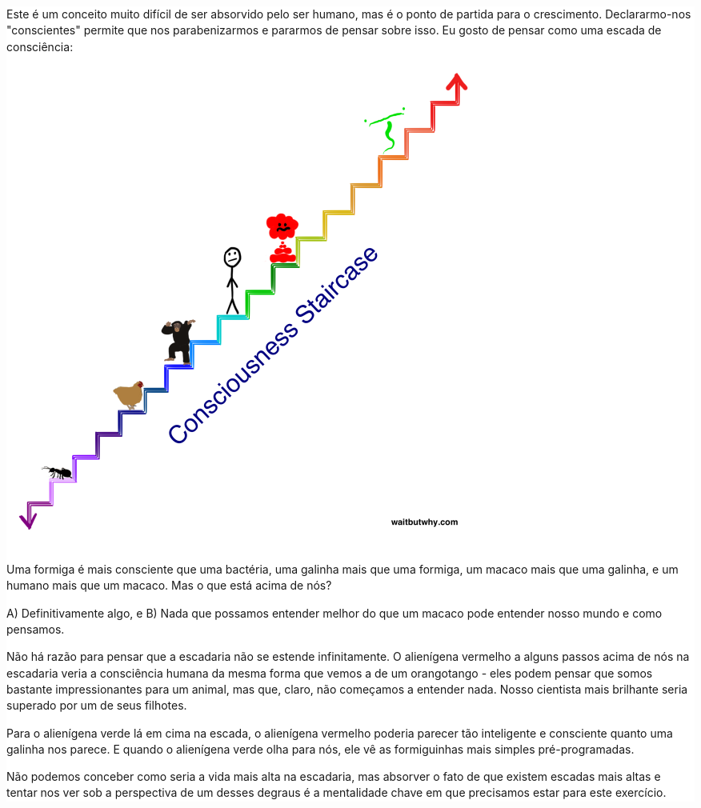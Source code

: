 Este é um conceito muito difícil de ser absorvido pelo ser humano, mas é o ponto de partida para o crescimento. Declararmo-nos "conscientes" permite que nos parabenizarmos e pararmos de pensar sobre isso. Eu gosto de pensar como uma escada de consciência:

![Escada da consciência](/assets/images/waitbutwhy/big-staircase2-586x600.png)

Uma formiga é mais consciente que uma bactéria, uma galinha mais que uma formiga, um macaco mais que uma galinha, e um humano mais que um macaco. Mas o que está acima de nós?

A) Definitivamente algo, e B) Nada que possamos entender melhor do que um macaco pode entender nosso mundo e como pensamos.

Não há razão para pensar que a escadaria não se estende infinitamente. O alienígena vermelho a alguns passos acima de nós na escadaria veria a consciência humana da mesma forma que vemos a de um orangotango - eles podem pensar que somos bastante impressionantes para um animal, mas que, claro, não começamos a entender nada. Nosso cientista mais brilhante seria superado por um de seus filhotes.

Para o alienígena verde lá em cima na escada, o alienígena vermelho poderia parecer tão inteligente e consciente quanto uma galinha nos parece. E quando o alienígena verde olha para nós, ele vê as formiguinhas mais simples pré-programadas.

Não podemos conceber como seria a vida mais alta na escadaria, mas absorver o fato de que existem escadas mais altas e tentar nos ver sob a perspectiva de um desses degraus é a mentalidade chave em que precisamos estar para este exercício.
